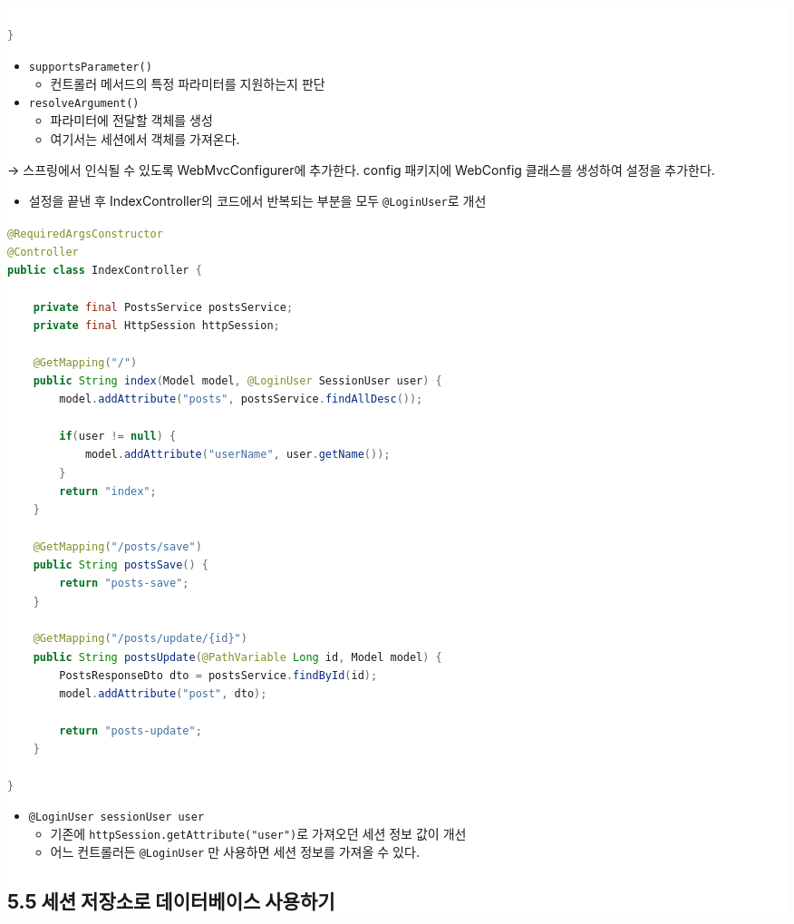 ```java

}
```

- `supportsParameter()`
    - 컨트롤러 메서드의 특정 파라미터를 지원하는지 판단
- `resolveArgument()`
    - 파라미터에 전달할 객체를 생성
    - 여기서는 세션에서 객체를 가져온다.

→ 스프링에서 인식될 수 있도록 WebMvcConfigurer에 추가한다. config 패키지에 WebConfig 클래스를 생성하여 설정을 추가한다.

- 설정을 끝낸 후 IndexController의 코드에서 반복되는 부분을 모두 `@LoginUser`로 개선

```java
@RequiredArgsConstructor
@Controller
public class IndexController {

    private final PostsService postsService;
    private final HttpSession httpSession;

    @GetMapping("/")
    public String index(Model model, @LoginUser SessionUser user) {
        model.addAttribute("posts", postsService.findAllDesc());

        if(user != null) {
            model.addAttribute("userName", user.getName());
        }
        return "index";
    }

    @GetMapping("/posts/save")
    public String postsSave() {
        return "posts-save";
    }

    @GetMapping("/posts/update/{id}")
    public String postsUpdate(@PathVariable Long id, Model model) {
        PostsResponseDto dto = postsService.findById(id);
        model.addAttribute("post", dto);

        return "posts-update";
    }

}
```

- `@LoginUser sessionUser user`
    - 기존에 `httpSession.getAttribute("user")`로 가져오던 세션 정보 값이 개선
    - 어느 컨트롤러든 `@LoginUser` 만 사용하면 세션 정보를 가져올 수 있다.

## 5.5 세션 저장소로 데이터베이스 사용하기
